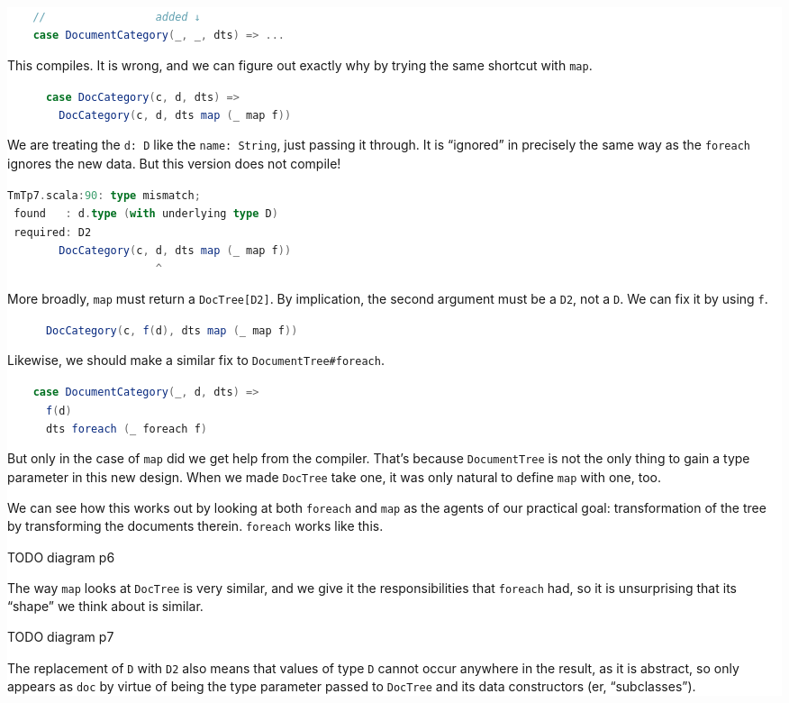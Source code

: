 ```scala
    //                 added ↓
    case DocumentCategory(_, _, dts) => ...
```

This compiles.  It is wrong, and we can figure out exactly why by
trying the same shortcut with `map`.

```scala
      case DocCategory(c, d, dts) =>
        DocCategory(c, d, dts map (_ map f))
```

We are treating the `d: D` like the `name: String`, just passing it
through.  It is “ignored” in precisely the same way as the `foreach`
ignores the new data.  But this version does not compile!

```scala
TmTp7.scala:90: type mismatch;
 found   : d.type (with underlying type D)
 required: D2
        DocCategory(c, d, dts map (_ map f))
                       ^
```

More broadly, `map` must return a `DocTree[D2]`.  By implication, the
second argument must be a `D2`, not a `D`.  We can fix it by using
`f`.

```scala
      DocCategory(c, f(d), dts map (_ map f))
```

Likewise, we should make a similar fix to `DocumentTree#foreach`.

```scala
    case DocumentCategory(_, d, dts) =>
      f(d)
      dts foreach (_ foreach f)
```

But only in the case of `map` did we get help from the compiler.
That’s because `DocumentTree` is not the only thing to gain a type
parameter in this new design.  When we made `DocTree` take one, it was
only natural to define `map` with one, too.

We can see how this works out by looking at both `foreach` and `map`
as the agents of our practical goal: transformation of the tree by
transforming the documents therein.  `foreach` works like this.

TODO diagram p6

The way `map` looks at `DocTree` is very similar, and we give it the
responsibilities that `foreach` had, so it is unsurprising that its
“shape” we think about is similar.

TODO diagram p7

The replacement of `D` with `D2` also means that values of type `D`
cannot occur anywhere in the result, as it is abstract, so only
appears as `doc` by virtue of being the type parameter passed to
`DocTree` and its data constructors (er, “subclasses”).
